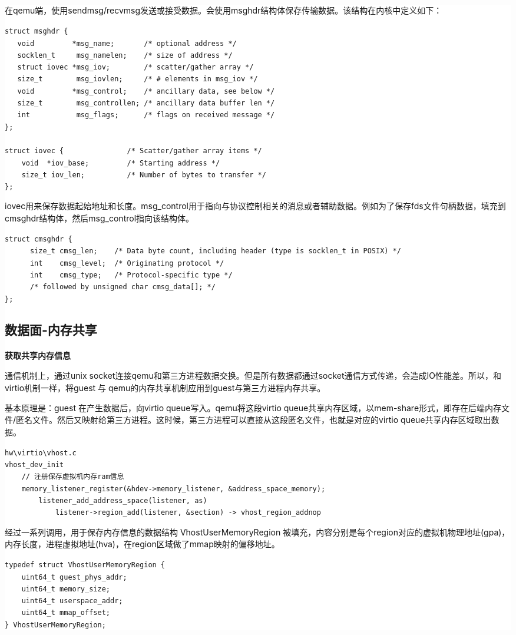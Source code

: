 在qemu端，使用sendmsg/recvmsg发送或接受数据。会使用msghdr结构体保存传输数据。该结构在内核中定义如下：

```
struct msghdr {
   void         *msg_name;       /* optional address */
   socklen_t     msg_namelen;    /* size of address */
   struct iovec *msg_iov;        /* scatter/gather array */
   size_t        msg_iovlen;     /* # elements in msg_iov */
   void         *msg_control;    /* ancillary data, see below */
   size_t        msg_controllen; /* ancillary data buffer len */
   int           msg_flags;      /* flags on received message */
};

struct iovec {               /* Scatter/gather array items */
   	void  *iov_base;         /* Starting address */
   	size_t iov_len;          /* Number of bytes to transfer */
};
```

iovec用来保存数据起始地址和长度。msg_control用于指向与协议控制相关的消息或者辅助数据。例如为了保存fds文件句柄数据，填充到cmsghdr结构体，然后msg_control指向该结构体。

```
struct cmsghdr {
      size_t cmsg_len;    /* Data byte count, including header (type is socklen_t in POSIX) */
      int    cmsg_level;  /* Originating protocol */
      int    cmsg_type;   /* Protocol-specific type */
      /* followed by unsigned char cmsg_data[]; */
};
```

## 数据面-内存共享

**获取共享内存信息**

通信机制上，通过unix socket连接qemu和第三方进程数据交换。但是所有数据都通过socket通信方式传递，会造成IO性能差。所以，和virtio机制一样，将guest 与 qemu的内存共享机制应用到guest与第三方进程内存共享。

基本原理是：guest 在产生数据后，向virtio queue写入。qemu将这段virtio queue共享内存区域，以mem-share形式，即存在后端内存文件/匿名文件。然后又映射给第三方进程。这时候，第三方进程可以直接从这段匿名文件，也就是对应的virtio queue共享内存区域取出数据。

```
hw\virtio\vhost.c
vhost_dev_init
	// 注册保存虚拟机内存ram信息
	memory_listener_register(&hdev->memory_listener, &address_space_memory);
		listener_add_address_space(listener, as)
			listener->region_add(listener, &section) -> vhost_region_addnop
```

经过一系列调用，用于保存内存信息的数据结构 VhostUserMemoryRegion 被填充，内容分别是每个region对应的虚拟机物理地址(gpa)，内存长度，进程虚拟地址(hva)，在region区域做了mmap映射的偏移地址。

```
typedef struct VhostUserMemoryRegion {
    uint64_t guest_phys_addr;
    uint64_t memory_size;
    uint64_t userspace_addr;
    uint64_t mmap_offset;
} VhostUserMemoryRegion;
```

